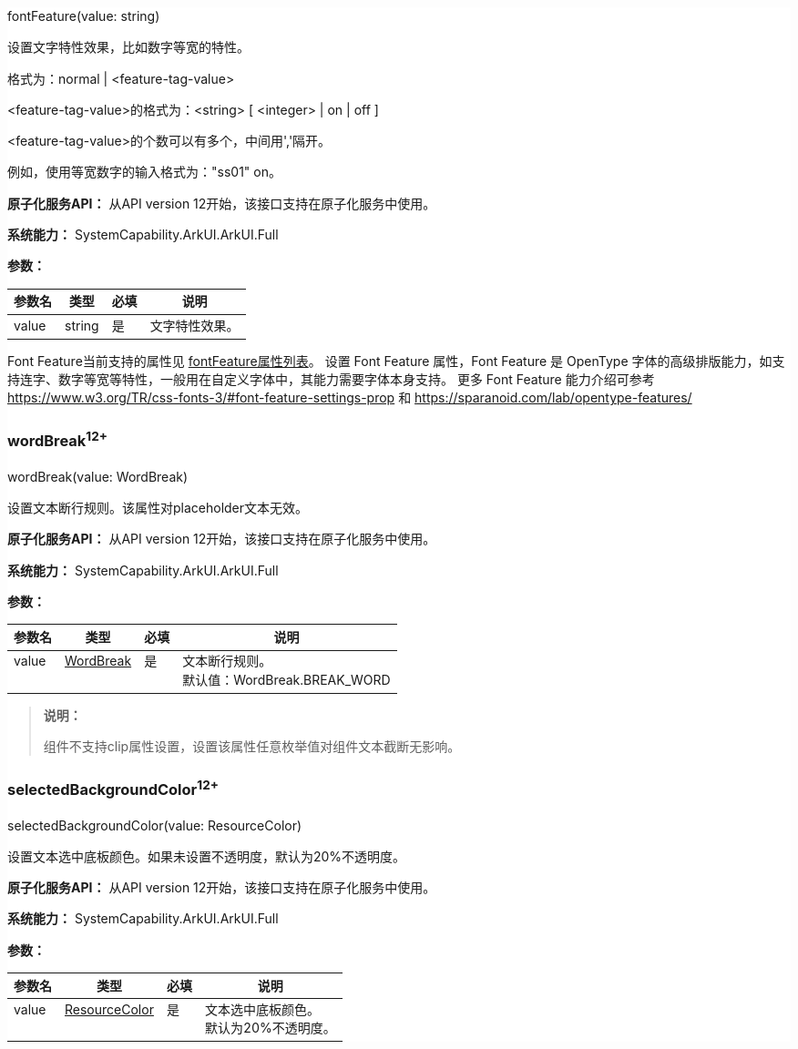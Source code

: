 fontFeature(value: string)

设置文字特性效果，比如数字等宽的特性。

格式为：normal \| \<feature-tag-value\>

\<feature-tag-value\>的格式为：\<string\> \[ \<integer\> \| on \| off ]

\<feature-tag-value\>的个数可以有多个，中间用','隔开。

例如，使用等宽数字的输入格式为："ss01" on。

**原子化服务API：** 从API version 12开始，该接口支持在原子化服务中使用。

**系统能力：** SystemCapability.ArkUI.ArkUI.Full

**参数：** 

| 参数名 | 类型   | 必填 | 说明           |
| ------ | ------ | ---- | -------------- |
| value  | string | 是   | 文字特性效果。 |

Font Feature当前支持的属性见 [fontFeature属性列表](ts-basic-components-text.md#fontfeature12)。
设置 Font Feature 属性，Font Feature 是 OpenType 字体的高级排版能力，如支持连字、数字等宽等特性，一般用在自定义字体中，其能力需要字体本身支持。
更多 Font Feature 能力介绍可参考 https://www.w3.org/TR/css-fonts-3/#font-feature-settings-prop 和 https://sparanoid.com/lab/opentype-features/
### wordBreak<sup>12+</sup>

wordBreak(value: WordBreak)

设置文本断行规则。该属性对placeholder文本无效。

**原子化服务API：** 从API version 12开始，该接口支持在原子化服务中使用。

**系统能力：** SystemCapability.ArkUI.ArkUI.Full

**参数：** 

| 参数名 | 类型                                          | 必填 | 说明                                          |
| ------ | --------------------------------------------- | ---- | --------------------------------------------- |
| value  | [WordBreak](ts-appendix-enums.md#wordbreak11) | 是   | 文本断行规则。 <br />默认值：WordBreak.BREAK_WORD |

>  **说明：**
>
>  组件不支持clip属性设置，设置该属性任意枚举值对组件文本截断无影响。

### selectedBackgroundColor<sup>12+</sup>

selectedBackgroundColor(value: ResourceColor)

设置文本选中底板颜色。如果未设置不透明度，默认为20%不透明度。

**原子化服务API：** 从API version 12开始，该接口支持在原子化服务中使用。

**系统能力：** SystemCapability.ArkUI.ArkUI.Full

**参数：**

| 参数名 | 类型                                       | 必填 | 说明                                       |
| ------ | ------------------------------------------ | ---- | ------------------------------------------ |
| value  | [ResourceColor](ts-types.md#resourcecolor) | 是   | 文本选中底板颜色。<br/>默认为20%不透明度。 |
